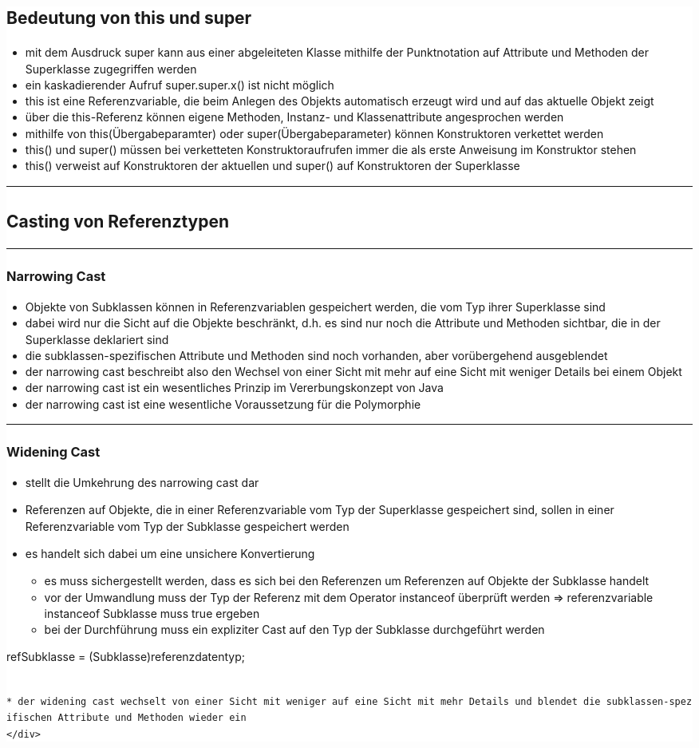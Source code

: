 ## Bedeutung von this und super
* mit dem Ausdruck super kann aus einer abgeleiteten Klasse mithilfe der Punktnotation auf Attribute und Methoden der Superklasse zugegriffen werden
* ein kaskadierender Aufruf super.super.x() ist nicht möglich
* this ist eine Referenzvariable, die beim Anlegen des Objekts automatisch erzeugt wird und auf das aktuelle Objekt zeigt
* über die this-Referenz können eigene Methoden, Instanz- und Klassenattribute angesprochen werden
* mithilfe von this(Übergabeparamter) oder super(Übergabeparameter) können Konstruktoren verkettet werden
* this() und super() müssen bei verketteten Konstruktoraufrufen immer die als erste Anweisung im Konstruktor stehen
* this() verweist auf Konstruktoren der aktuellen und super() auf Konstruktoren der Superklasse

---
## Casting von Referenztypen

----
### Narrowing Cast
* Objekte von Subklassen können in Referenzvariablen gespeichert werden, die vom Typ ihrer Superklasse sind
* dabei wird nur die Sicht auf die Objekte beschränkt, d.h. es sind nur noch die Attribute und Methoden sichtbar, die in der Superklasse deklariert sind
* die subklassen-spezifischen Attribute und Methoden sind noch vorhanden, aber vorübergehend ausgeblendet
* der narrowing cast beschreibt also den Wechsel von einer Sicht mit mehr auf eine Sicht mit weniger Details bei einem Objekt
* der narrowing cast ist ein wesentliches Prinzip im Vererbungskonzept von Java
* der narrowing cast ist eine wesentliche Voraussetzung für die Polymorphie

----
### Widening Cast
<div>

* stellt die Umkehrung des narrowing cast dar
* Referenzen auf Objekte, die in einer Referenzvariable vom Typ der Superklasse gespeichert sind, sollen in einer Referenzvariable vom Typ der Subklasse gespeichert werden
* es handelt sich dabei um eine unsichere Konvertierung
  * es muss sichergestellt werden, dass es sich bei den Referenzen um Referenzen auf Objekte der Subklasse handelt
  * vor der Umwandlung muss der Typ der Referenz mit dem Operator instanceof überprüft werden &#8658; referenzvariable instanceof Subklasse muss true ergeben
  * bei der Durchführung muss ein expliziter Cast auf den Typ der Subklasse durchgeführt werden

  ```Java
refSubklasse = (Subklasse)referenzdatentyp;
  ```

* der widening cast wechselt von einer Sicht mit weniger auf eine Sicht mit mehr Details und blendet die subklassen-spezifischen Attribute und Methoden wieder ein
</div>
